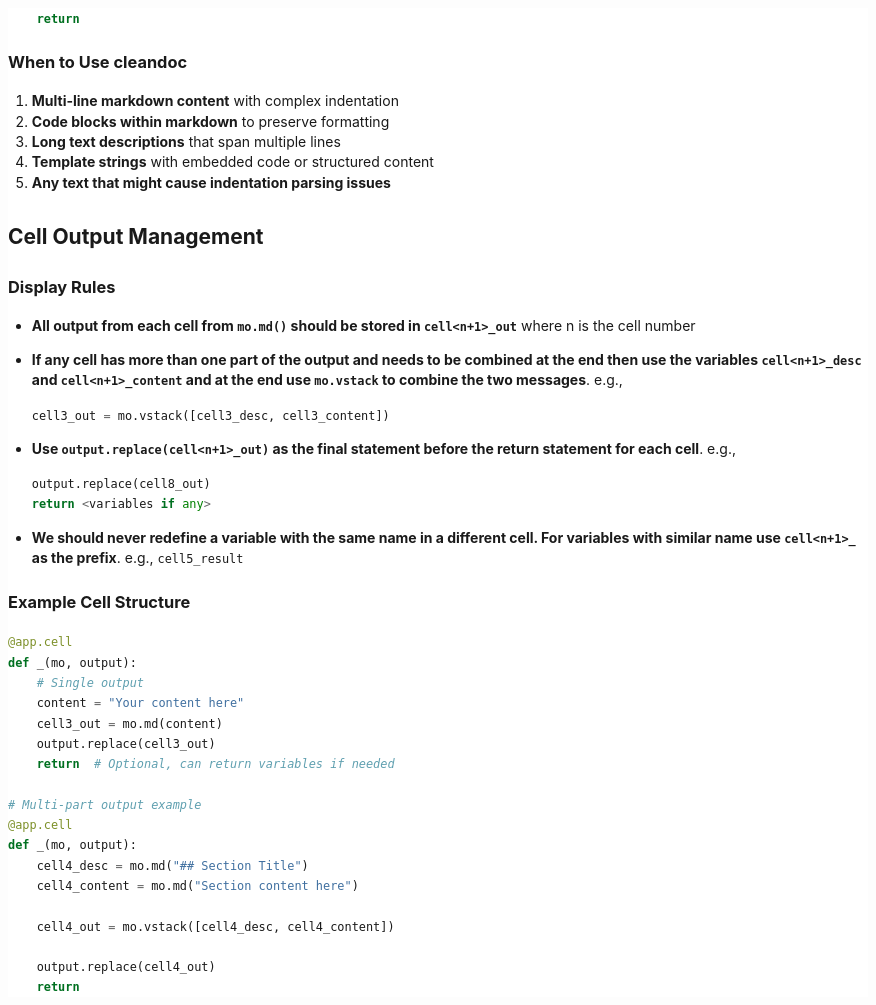 ```python
    return
```

### When to Use cleandoc

1. **Multi-line markdown content** with complex indentation
2. **Code blocks within markdown** to preserve formatting
3. **Long text descriptions** that span multiple lines
4. **Template strings** with embedded code or structured content
5. **Any text that might cause indentation parsing issues**

## Cell Output Management

### Display Rules

- **All output from each cell from `mo.md()` should be stored in `cell<n+1>_out`** where n is the cell number
- **If any cell has more than one part of the output and needs to be combined at the end then use the variables `cell<n+1>_desc` and `cell<n+1>_content` and at the end use `mo.vstack` to combine the two messages**. e.g.,

  ```python
  cell3_out = mo.vstack([cell3_desc, cell3_content])
  ```

- **Use `output.replace(cell<n+1>_out)` as the final statement before the return statement for each cell**. e.g.,

  ```python
  output.replace(cell8_out)
  return <variables if any>
  ```

- **We should never redefine a variable with the same name in a different cell. For variables with similar name use `cell<n+1>_` as the prefix**. e.g., `cell5_result`

### Example Cell Structure

```python
@app.cell
def _(mo, output):
    # Single output
    content = "Your content here"
    cell3_out = mo.md(content)
    output.replace(cell3_out)
    return  # Optional, can return variables if needed

# Multi-part output example
@app.cell
def _(mo, output):
    cell4_desc = mo.md("## Section Title")
    cell4_content = mo.md("Section content here")
    
    cell4_out = mo.vstack([cell4_desc, cell4_content])

    output.replace(cell4_out)
    return
```
